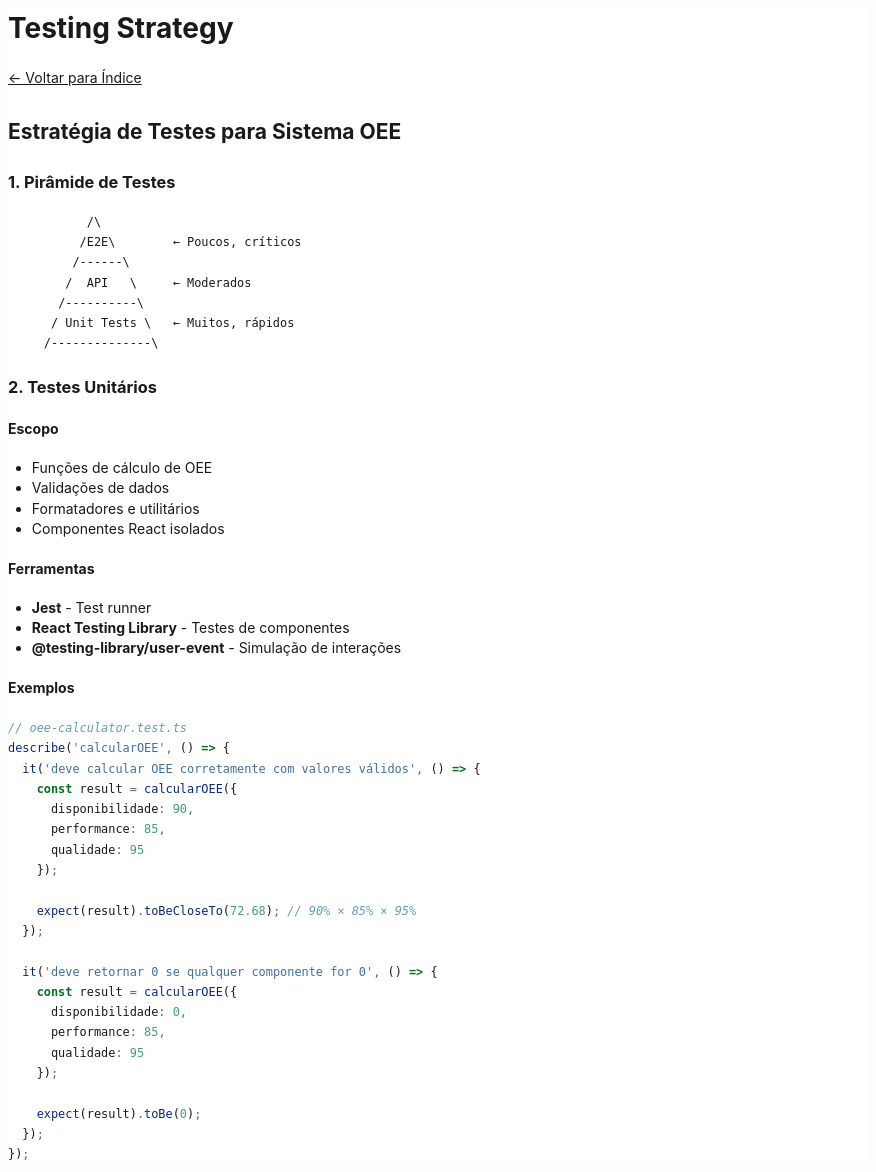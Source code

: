 # Testing Strategy

[← Voltar para Índice](./index.md)

## Estratégia de Testes para Sistema OEE

### 1. Pirâmide de Testes

```
           /\
          /E2E\        ← Poucos, críticos
         /------\
        /  API   \     ← Moderados
       /----------\
      / Unit Tests \   ← Muitos, rápidos
     /--------------\
```

### 2. Testes Unitários

#### Escopo
- Funções de cálculo de OEE
- Validações de dados
- Formatadores e utilitários
- Componentes React isolados

#### Ferramentas
- **Jest** - Test runner
- **React Testing Library** - Testes de componentes
- **@testing-library/user-event** - Simulação de interações

#### Exemplos
```typescript
// oee-calculator.test.ts
describe('calcularOEE', () => {
  it('deve calcular OEE corretamente com valores válidos', () => {
    const result = calcularOEE({
      disponibilidade: 90,
      performance: 85,
      qualidade: 95
    });
    
    expect(result).toBeCloseTo(72.68); // 90% × 85% × 95%
  });
  
  it('deve retornar 0 se qualquer componente for 0', () => {
    const result = calcularOEE({
      disponibilidade: 0,
      performance: 85,
      qualidade: 95
    });
    
    expect(result).toBe(0);
  });
});
```
